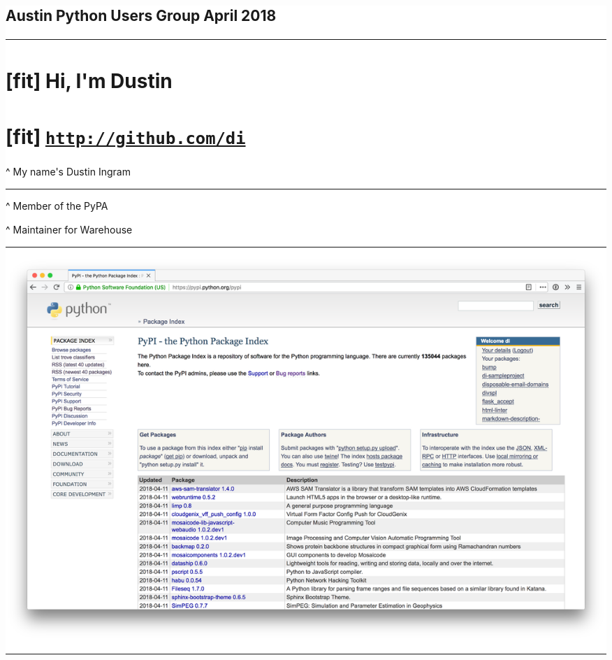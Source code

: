 ## Austin Python Users Group April 2018

---

# [fit] Hi, I'm Dustin
# [fit] [`http://github.com/di`](http://github.com/di)

^ My name's Dustin Ingram

---

![fit](images/pypi.pdf)

^ Member of the PyPA

^ Maintainer for Warehouse

---

![fit](images/old.png)

---

